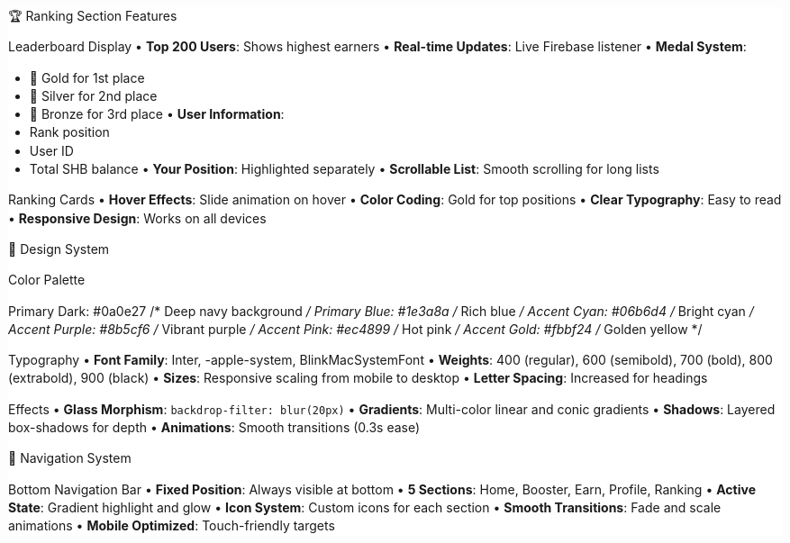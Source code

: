 
🏆 Ranking Section Features

Leaderboard Display
• **Top 200 Users**: Shows highest earners
• **Real-time Updates**: Live Firebase listener
• **Medal System**:
- 🥇 Gold for 1st place
- 🥈 Silver for 2nd place
- 🥉 Bronze for 3rd place
• **User Information**:
- Rank position
- User ID
- Total SHB balance
• **Your Position**: Highlighted separately
• **Scrollable List**: Smooth scrolling for long lists


Ranking Cards
• **Hover Effects**: Slide animation on hover
• **Color Coding**: Gold for top positions
• **Clear Typography**: Easy to read
• **Responsive Design**: Works on all devices


🎨 Design System

Color Palette

Primary Dark: #0a0e27    /* Deep navy background */
Primary Blue: #1e3a8a    /* Rich blue */
Accent Cyan: #06b6d4     /* Bright cyan */
Accent Purple: #8b5cf6   /* Vibrant purple */
Accent Pink: #ec4899     /* Hot pink */
Accent Gold: #fbbf24     /* Golden yellow */


Typography
• **Font Family**: Inter, -apple-system, BlinkMacSystemFont
• **Weights**: 400 (regular), 600 (semibold), 700 (bold), 800 (extrabold), 900 (black)
• **Sizes**: Responsive scaling from mobile to desktop
• **Letter Spacing**: Increased for headings


Effects
• **Glass Morphism**: `backdrop-filter: blur(20px)`
• **Gradients**: Multi-color linear and conic gradients
• **Shadows**: Layered box-shadows for depth
• **Animations**: Smooth transitions (0.3s ease)


📱 Navigation System

Bottom Navigation Bar
• **Fixed Position**: Always visible at bottom
• **5 Sections**: Home, Booster, Earn, Profile, Ranking
• **Active State**: Gradient highlight and glow
• **Icon System**: Custom icons for each section
• **Smooth Transitions**: Fade and scale animations
• **Mobile Optimized**: Touch-friendly targets
